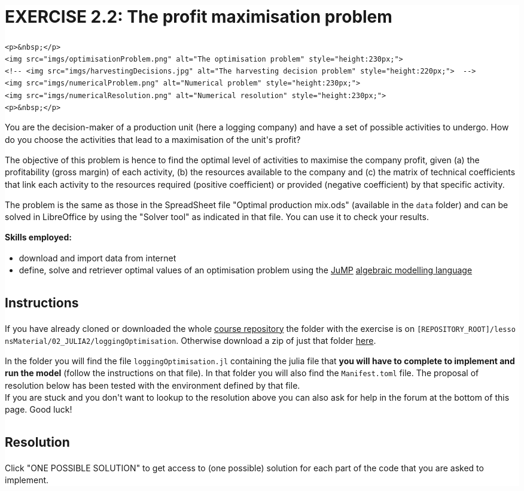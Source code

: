 # EXERCISE 2.2: The profit maximisation problem


```@raw html
<p>&nbsp;</p>
<img src="imgs/optimisationProblem.png" alt="The optimisation problem" style="height:230px;"> 
<!-- <img src="imgs/harvestingDecisions.jpg" alt="The harvesting decision problem" style="height:220px;">  -->
<img src="imgs/numericalProblem.png" alt="Numerical problem" style="height:230px;">  
<img src="imgs/numericalResolution.png" alt="Numerical resolution" style="height:230px;">
<p>&nbsp;</p>
```
You are the decision-maker of a production unit (here a logging company) and have a set of possible activities to undergo.
How do you choose the activities that lead to a maximisation of the unit's profit? 

The objective of this problem is hence to find the optimal level of activities to maximise the company profit, given (a) the profitability (gross margin) of each activity, (b) the resources available to the company and (c) the matrix of technical coefficients that link each activity to the resources required (positive coefficient) or provided (negative coefficient) by that specific activity.

The problem is the same as those in the SpreadSheet file "Optimal production mix.ods" (available in the `data` folder) and can be solved in LibreOffice by using the "Solver tool" as indicated in that file. You can use it to check your results.


**Skills employed:**
- download and import data from internet
- define, solve and retriever optimal values of an optimisation problem using the [JuMP](https://jump.dev/) [algebraic modelling language](https://en.wikipedia.org/wiki/Algebraic_modeling_language)


## Instructions

If you have already cloned or downloaded the whole [course repository](https://github.com/sylvaticus/SPMLJ/) the folder with the exercise is on `[REPOSITORY_ROOT]/lessonsMaterial/02_JULIA2/loggingOptimisation`.
Otherwise download a zip of just that folder [here](https://downgit.github.io/#/home?url=https://github.com/sylvaticus/SPMLJ/tree/main/lessonsMaterial/02_JULIA2/loggingOptimisation).

In the folder you will find the file `loggingOptimisation.jl` containing the julia file that **you will have to complete to implement and run the model** (follow the instructions on that file). 
In that folder you will also find the `Manifest.toml` file. The proposal of resolution below has been tested with the environment defined by that file.  
If you are stuck and you don't want to lookup to the resolution above you can also ask for help in the forum at the bottom of this page.
Good luck! 

## Resolution

Click "ONE POSSIBLE SOLUTION" to get access to (one possible) solution for each part of the code that you are asked to implement.
